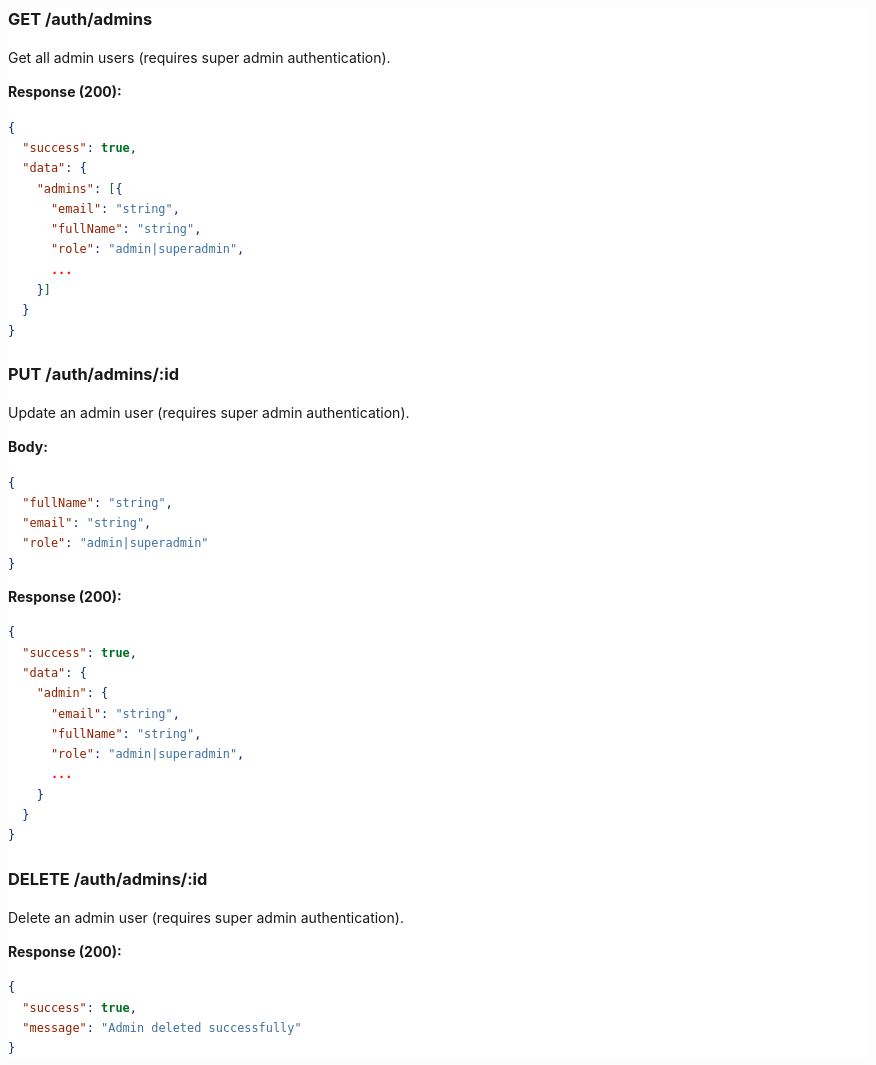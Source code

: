 
### GET /auth/admins
Get all admin users (requires super admin authentication).

**Response (200):**
```json
{
  "success": true,
  "data": {
    "admins": [{
      "email": "string",
      "fullName": "string",
      "role": "admin|superadmin",
      ...
    }]
  }
}
```

### PUT /auth/admins/:id
Update an admin user (requires super admin authentication).

**Body:**
```json
{
  "fullName": "string",
  "email": "string",
  "role": "admin|superadmin"
}
```

**Response (200):**
```json
{
  "success": true,
  "data": {
    "admin": {
      "email": "string",
      "fullName": "string",
      "role": "admin|superadmin",
      ...
    }
  }
}
```

### DELETE /auth/admins/:id
Delete an admin user (requires super admin authentication).

**Response (200):**
```json
{
  "success": true,
  "message": "Admin deleted successfully"
}
```
